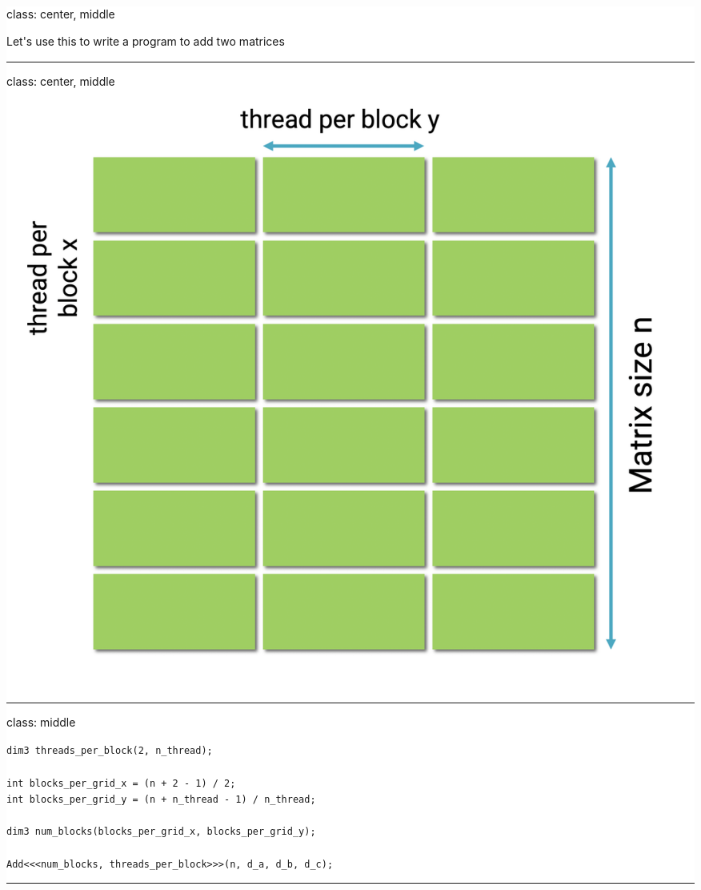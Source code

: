 class: center, middle

Let's use this to write a program to add two matrices

---
class: center, middle

![:width 70%](2020-01-31-09-19-46.png)

---
class: middle

```
dim3 threads_per_block(2, n_thread);

int blocks_per_grid_x = (n + 2 - 1) / 2;
int blocks_per_grid_y = (n + n_thread - 1) / n_thread;

dim3 num_blocks(blocks_per_grid_x, blocks_per_grid_y);

Add<<<num_blocks, threads_per_block>>>(n, d_a, d_b, d_c);
```

---